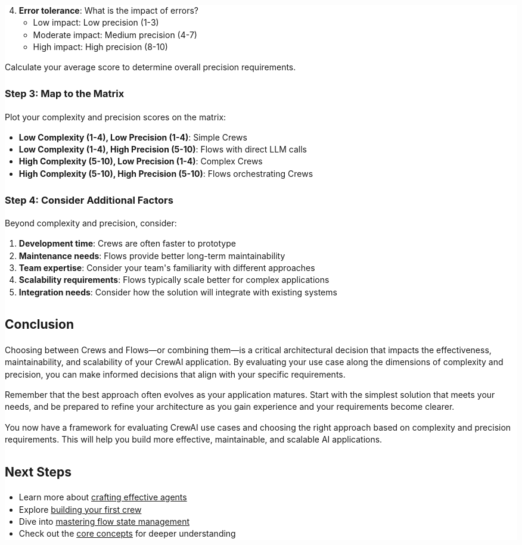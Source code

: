 4. **Error tolerance**: What is the impact of errors?
   * Low impact: Low precision (1-3)
   * Moderate impact: Medium precision (4-7)
   * High impact: High precision (8-10)

Calculate your average score to determine overall precision requirements.

### Step 3: Map to the Matrix

Plot your complexity and precision scores on the matrix:

* **Low Complexity (1-4), Low Precision (1-4)**: Simple Crews
* **Low Complexity (1-4), High Precision (5-10)**: Flows with direct LLM calls
* **High Complexity (5-10), Low Precision (1-4)**: Complex Crews
* **High Complexity (5-10), High Precision (5-10)**: Flows orchestrating Crews

### Step 4: Consider Additional Factors

Beyond complexity and precision, consider:

1. **Development time**: Crews are often faster to prototype
2. **Maintenance needs**: Flows provide better long-term maintainability
3. **Team expertise**: Consider your team's familiarity with different approaches
4. **Scalability requirements**: Flows typically scale better for complex applications
5. **Integration needs**: Consider how the solution will integrate with existing systems

## Conclusion

Choosing between Crews and Flows—or combining them—is a critical architectural decision that impacts the effectiveness, maintainability, and scalability of your CrewAI application. By evaluating your use case along the dimensions of complexity and precision, you can make informed decisions that align with your specific requirements.

Remember that the best approach often evolves as your application matures. Start with the simplest solution that meets your needs, and be prepared to refine your architecture as you gain experience and your requirements become clearer.

<Check>
  You now have a framework for evaluating CrewAI use cases and choosing the right approach based on complexity and precision requirements. This will help you build more effective, maintainable, and scalable AI applications.
</Check>

## Next Steps

* Learn more about [crafting effective agents](/guides/agents/crafting-effective-agents)
* Explore [building your first crew](/guides/crews/first-crew)
* Dive into [mastering flow state management](/guides/flows/mastering-flow-state)
* Check out the [core concepts](/concepts/agents) for deeper understanding